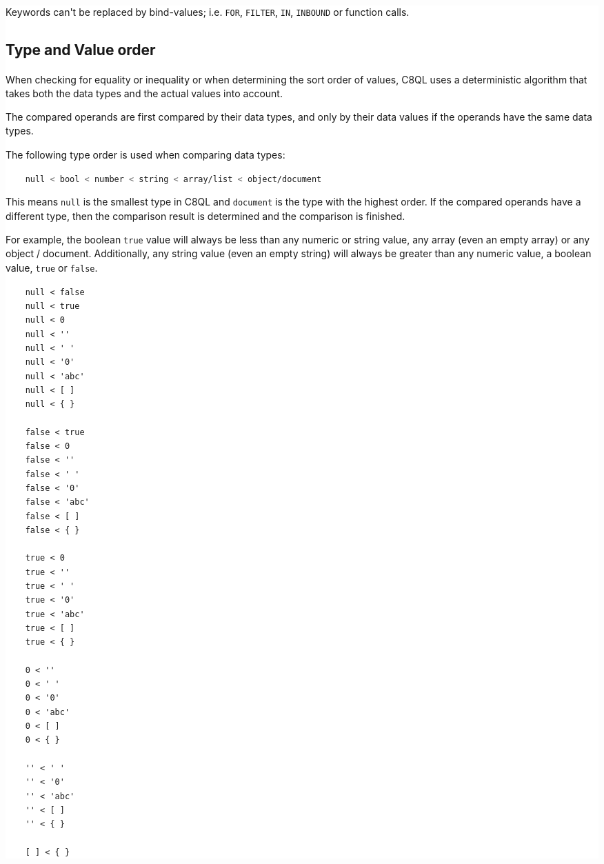 Keywords can't be replaced by bind-values; i.e. `FOR`, `FILTER`, `IN`, `INBOUND` or function calls.

## Type and Value order

When checking for equality or inequality or when determining the sort order of values, C8QL uses a deterministic algorithm that takes both the data types and the actual values into account.

The compared operands are first compared by their data types, and only by their data values if the operands have the same data types.

The following type order is used when comparing data types:

```bash
    null < bool < number < string < array/list < object/document
```

This means `null` is the smallest type in C8QL and `document` is the type with the highest order. If the compared operands have a different type, then the comparison result is determined and the comparison is finished.

For example, the boolean `true` value will always be less than any numeric or string value, any array (even an empty array) or any object / document. Additionally, any string value (even an empty string) will always be greater than any numeric value, a boolean value, `true` or `false`.

```
    null < false
    null < true
    null < 0
    null < ''
    null < ' '
    null < '0'
    null < 'abc'
    null < [ ]
    null < { }

    false < true
    false < 0
    false < ''
    false < ' '
    false < '0'
    false < 'abc'
    false < [ ]
    false < { }

    true < 0
    true < ''
    true < ' '
    true < '0'
    true < 'abc'
    true < [ ]
    true < { }

    0 < ''
    0 < ' '
    0 < '0'
    0 < 'abc'
    0 < [ ]
    0 < { }

    '' < ' '
    '' < '0'
    '' < 'abc'
    '' < [ ]
    '' < { }

    [ ] < { }
```